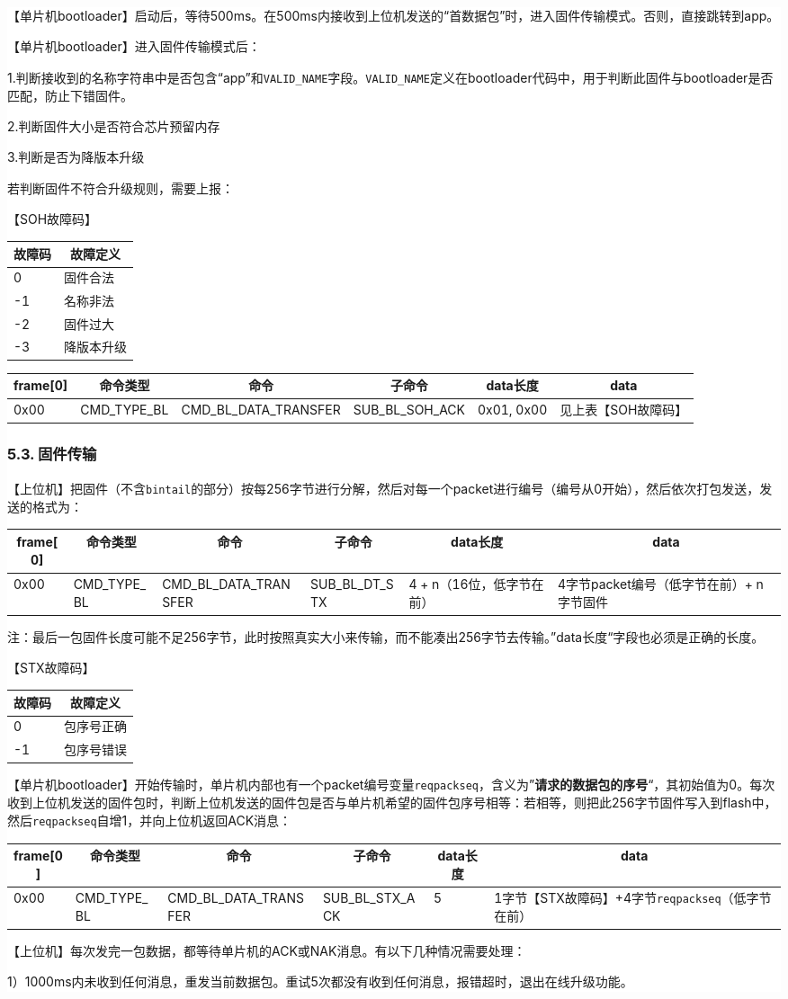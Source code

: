 
【单片机bootloader】启动后，等待500ms。在500ms内接收到上位机发送的“首数据包”时，进入固件传输模式。否则，直接跳转到app。

【单片机bootloader】进入固件传输模式后：

1.判断接收到的名称字符串中是否包含“app”和`VALID_NAME`字段。`VALID_NAME`定义在bootloader代码中，用于判断此固件与bootloader是否匹配，防止下错固件。

2.判断固件大小是否符合芯片预留内存

3.判断是否为降版本升级

若判断固件不符合升级规则，需要上报：

【SOH故障码】

| 故障码 | 故障定义   |
| ------ | ---------- |
| 0      | 固件合法   |
| -1     | 名称非法   |
| -2     | 固件过大   |
| -3     | 降版本升级 |

| frame[0] | 命令类型    | 命令                 | 子命令         | data长度   | data                |
| -------- | ----------- | -------------------- | -------------- | ---------- | ------------------- |
| 0x00     | CMD_TYPE_BL | CMD_BL_DATA_TRANSFER | SUB_BL_SOH_ACK | 0x01, 0x00 | 见上表【SOH故障码】 |

### 5.3. 固件传输

【上位机】把固件（不含`bintail`的部分）按每256字节进行分解，然后对每一个packet进行编号（编号从0开始），然后依次打包发送，发送的格式为：

| frame[0] | 命令类型    | 命令                 | 子命令        | data长度                  | data                                     |
| -------- | ----------- | -------------------- | ------------- | ------------------------- | ---------------------------------------- |
| 0x00     | CMD_TYPE_BL | CMD_BL_DATA_TRANSFER | SUB_BL_DT_STX | 4 + n（16位，低字节在前） | 4字节packet编号（低字节在前）+ n字节固件 |

注：最后一包固件长度可能不足256字节，此时按照真实大小来传输，而不能凑出256字节去传输。”data长度“字段也必须是正确的长度。

【STX故障码】

| 故障码 | 故障定义   |
| ------ | ---------- |
| 0      | 包序号正确 |
| -1     | 包序号错误 |

【单片机bootloader】开始传输时，单片机内部也有一个packet编号变量`reqpackseq`，含义为”**请求的数据包的序号**“，其初始值为0。每次收到上位机发送的固件包时，判断上位机发送的固件包是否与单片机希望的固件包序号相等：若相等，则把此256字节固件写入到flash中，然后`reqpackseq`自增1，并向上位机返回ACK消息：

| frame[0] | 命令类型    | 命令                 | 子命令         | data长度 | data                                               |
| -------- | ----------- | -------------------- | -------------- | -------- | -------------------------------------------------- |
| 0x00     | CMD_TYPE_BL | CMD_BL_DATA_TRANSFER | SUB_BL_STX_ACK | 5        | 1字节【STX故障码】+4字节`reqpackseq`（低字节在前） |

【上位机】每次发完一包数据，都等待单片机的ACK或NAK消息。有以下几种情况需要处理：

​    1）1000ms内未收到任何消息，重发当前数据包。重试5次都没有收到任何消息，报错超时，退出在线升级功能。
